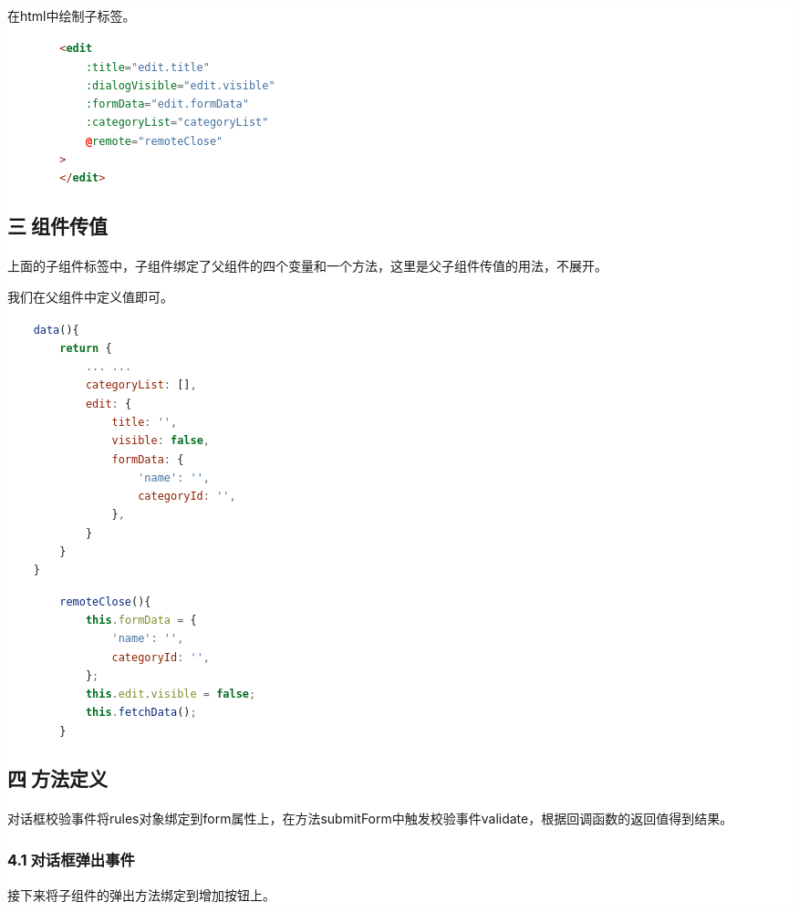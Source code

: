 在html中绘制子标签。

```html
        <edit 
            :title="edit.title" 
            :dialogVisible="edit.visible"           
            :formData="edit.formData"
            :categoryList="categoryList"
            @remote="remoteClose"
        >
        </edit> 
```

## 三 组件传值

上面的子组件标签中，子组件绑定了父组件的四个变量和一个方法，这里是父子组件传值的用法，不展开。

我们在父组件中定义值即可。

```js
    data(){
        return {
            ... ...
            categoryList: [],
            edit: {
                title: '',
                visible: false,
                formData: {
                    'name': '',
                    categoryId: '',
                },
            } 
        }
    }
```

```js
        remoteClose(){
            this.formData = {
                'name': '',
                categoryId: '',
            };
            this.edit.visible = false;
            this.fetchData();
        }
```

## 四 方法定义

对话框校验事件将rules对象绑定到form属性上，在方法submitForm中触发校验事件validate，根据回调函数的返回值得到结果。

### 4.1 对话框弹出事件

接下来将子组件的弹出方法绑定到增加按钮上。
